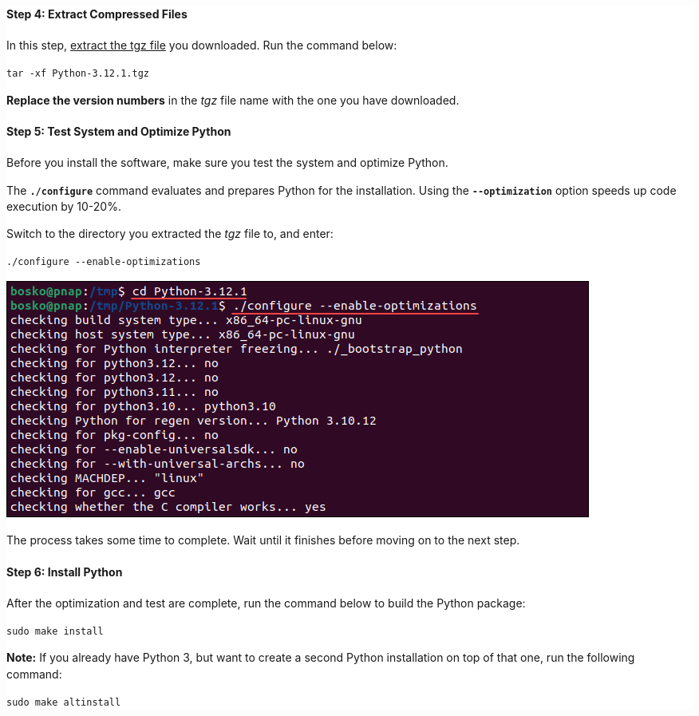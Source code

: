 #### Step 4: Extract Compressed Files

In this step, [extract the tgz file](https://phoenixnap.com/kb/extract-tar-gz-files-linux-command-line) you downloaded. Run the command below:

```
tar -xf Python-3.12.1.tgz
```

**Replace the version numbers** in the *tgz* file name with the one you have downloaded.

#### Step 5: Test System and Optimize Python

Before you install the software, make sure you test the system and optimize Python.

The **`./configure`** command evaluates and prepares Python for the installation. Using the **`--optimization`** option speeds up code execution by 10-20%.

Switch to the directory you extracted the *tgz* file to, and enter:

```
./configure --enable-optimizations
```

![Changing the directory using the cd command.](./assets/test-system-and-optimize-python.png)

The process takes some time to complete. Wait until it finishes before moving on to the next step.

#### Step 6: Install Python

After the optimization and test are complete, run the command below to build the Python package:

```
sudo make install
```

**Note:** If you already have Python 3, but want to create a second Python installation on top of that one, run the following command:

```
sudo make altinstall
```
